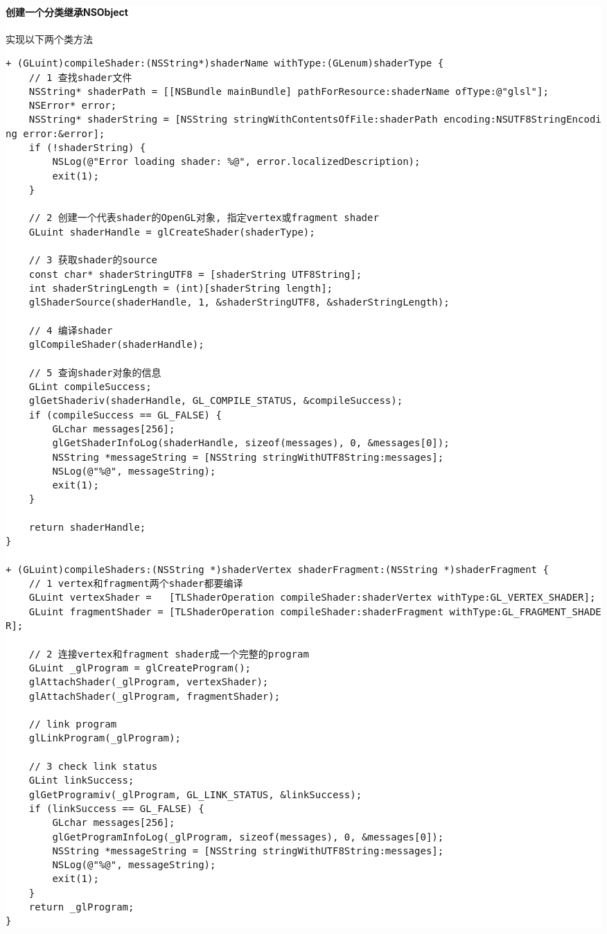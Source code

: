 #### 创建一个分类继承NSObject

实现以下两个类方法

<pre>
+ (GLuint)compileShader:(NSString*)shaderName withType:(GLenum)shaderType {
    // 1 查找shader文件
    NSString* shaderPath = [[NSBundle mainBundle] pathForResource:shaderName ofType:@"glsl"];
    NSError* error;
    NSString* shaderString = [NSString stringWithContentsOfFile:shaderPath encoding:NSUTF8StringEncoding error:&error];
    if (!shaderString) {
        NSLog(@"Error loading shader: %@", error.localizedDescription);
        exit(1);
    }
    
    // 2 创建一个代表shader的OpenGL对象, 指定vertex或fragment shader
    GLuint shaderHandle = glCreateShader(shaderType);
    
    // 3 获取shader的source
    const char* shaderStringUTF8 = [shaderString UTF8String];
    int shaderStringLength = (int)[shaderString length];
    glShaderSource(shaderHandle, 1, &shaderStringUTF8, &shaderStringLength);
    
    // 4 编译shader
    glCompileShader(shaderHandle);
    
    // 5 查询shader对象的信息
    GLint compileSuccess;
    glGetShaderiv(shaderHandle, GL_COMPILE_STATUS, &compileSuccess);
    if (compileSuccess == GL_FALSE) {
        GLchar messages[256];
        glGetShaderInfoLog(shaderHandle, sizeof(messages), 0, &messages[0]);
        NSString *messageString = [NSString stringWithUTF8String:messages];
        NSLog(@"%@", messageString);
        exit(1);
    }
    
    return shaderHandle;
}

+ (GLuint)compileShaders:(NSString *)shaderVertex shaderFragment:(NSString *)shaderFragment {
    // 1 vertex和fragment两个shader都要编译
    GLuint vertexShader =   [TLShaderOperation compileShader:shaderVertex withType:GL_VERTEX_SHADER];
    GLuint fragmentShader = [TLShaderOperation compileShader:shaderFragment withType:GL_FRAGMENT_SHADER];
    
    // 2 连接vertex和fragment shader成一个完整的program
    GLuint _glProgram = glCreateProgram();
    glAttachShader(_glProgram, vertexShader);
    glAttachShader(_glProgram, fragmentShader);
    
    // link program
    glLinkProgram(_glProgram);
    
    // 3 check link status
    GLint linkSuccess;
    glGetProgramiv(_glProgram, GL_LINK_STATUS, &linkSuccess);
    if (linkSuccess == GL_FALSE) {
        GLchar messages[256];
        glGetProgramInfoLog(_glProgram, sizeof(messages), 0, &messages[0]);
        NSString *messageString = [NSString stringWithUTF8String:messages];
        NSLog(@"%@", messageString);
        exit(1);
    }
    return _glProgram;
}
</pre>
